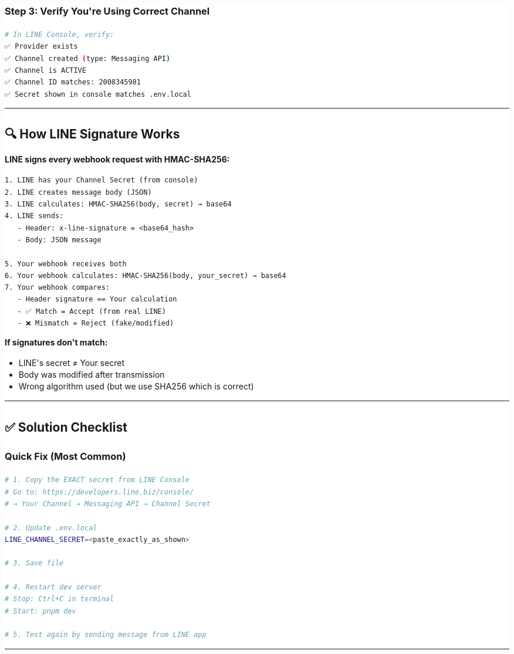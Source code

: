 
### Step 3: Verify You're Using Correct Channel

```bash
# In LINE Console, verify:
✅ Provider exists
✅ Channel created (type: Messaging API)
✅ Channel is ACTIVE
✅ Channel ID matches: 2008345981
✅ Secret shown in console matches .env.local
```

---

## 🔍 How LINE Signature Works

**LINE signs every webhook request with HMAC-SHA256:**

```
1. LINE has your Channel Secret (from console)
2. LINE creates message body (JSON)
3. LINE calculates: HMAC-SHA256(body, secret) → base64
4. LINE sends:
   - Header: x-line-signature = <base64_hash>
   - Body: JSON message

5. Your webhook receives both
6. Your webhook calculates: HMAC-SHA256(body, your_secret) → base64
7. Your webhook compares:
   - Header signature == Your calculation
   - ✅ Match = Accept (from real LINE)
   - ❌ Mismatch = Reject (fake/modified)
```

**If signatures don't match:**
- LINE's secret ≠ Your secret
- Body was modified after transmission
- Wrong algorithm used (but we use SHA256 which is correct)

---

## ✅ Solution Checklist

### Quick Fix (Most Common)

```bash
# 1. Copy the EXACT secret from LINE Console
# Go to: https://developers.line.biz/console/
# → Your Channel → Messaging API → Channel Secret

# 2. Update .env.local
LINE_CHANNEL_SECRET=<paste_exactly_as_shown>

# 3. Save file

# 4. Restart dev server
# Stop: Ctrl+C in terminal
# Start: pnpm dev

# 5. Test again by sending message from LINE app
```

---